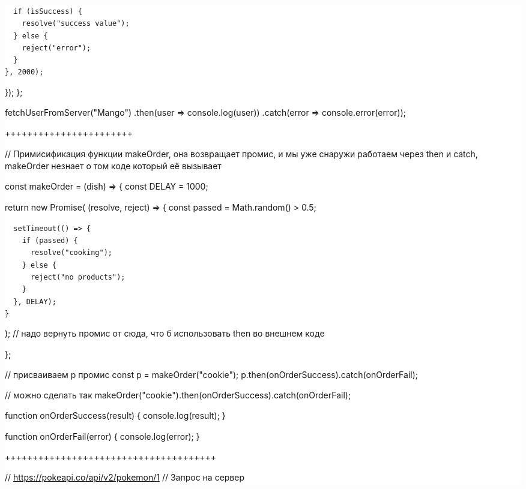       if (isSuccess) {
        resolve("success value");
      } else {
        reject("error");
      }
    }, 2000);
  });
};

fetchUserFromServer("Mango")
  .then(user => console.log(user))
  .catch(error => console.error(error));

  +++++++++++++++++++++++

  // Примисификация функции makeOrder, она возвращает промис, и мы уже снаружи работаем через then и catch, makeOrder незнает о том коде который её вызывает

const makeOrder = (dish) => {
  const DELAY = 1000;

  return new Promise(
    (resolve, reject) => {
      const passed = Math.random() > 0.5;

      setTimeout(() => {
        if (passed) {
          resolve("cooking");
        } else {
          reject("no products");
        }
      }, DELAY);
    }
  );
  // надо вернуть промис от сюда, что б использовать then во внешнем коде
    
};

// присваиваем р промис
const p =  makeOrder("cookie");
p.then(onOrderSuccess).catch(onOrderFail);

// можно сделать так makeOrder("cookie").then(onOrderSuccess).catch(onOrderFail);

function onOrderSuccess(result) {
    console.log(result);
}

function onOrderFail(error) {
    console.log(error);
}

++++++++++++++++++++++++++++++++++++++

// https://pokeapi.co/api/v2/pokemon/1
// Запрос на сервер
